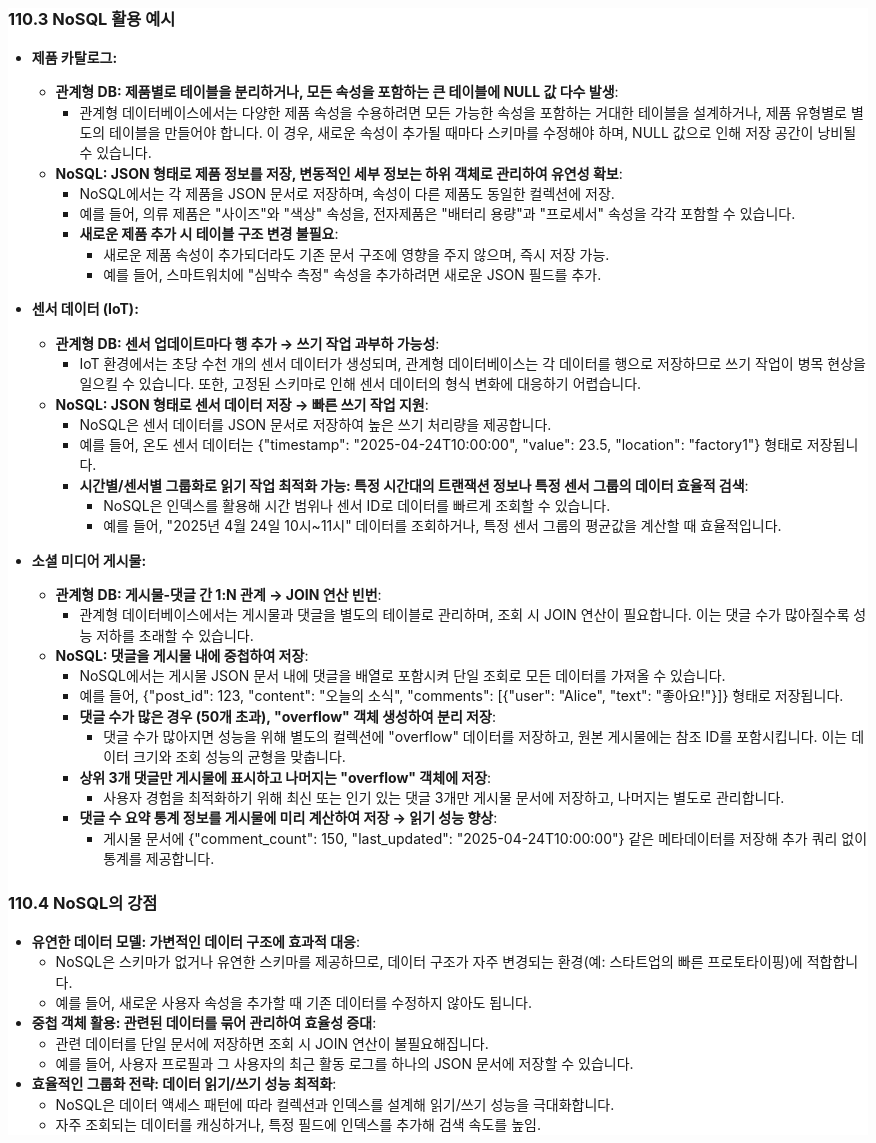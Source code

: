 ### **110.3 NoSQL 활용 예시**

*   **제품 카탈로그:**
    *   **관계형 DB: 제품별로 테이블을 분리하거나, 모든 속성을 포함하는 큰 테이블에 NULL 값 다수 발생**: 
        - 관계형 데이터베이스에서는 다양한 제품 속성을 수용하려면 모든 가능한 속성을 포함하는 거대한 테이블을 설계하거나, 제품 유형별로 별도의 테이블을 만들어야 합니다. 이 경우, 새로운 속성이 추가될 때마다 스키마를 수정해야 하며, NULL 값으로 인해 저장 공간이 낭비될 수 있습니다.
    *   **NoSQL: JSON 형태로 제품 정보를 저장, 변동적인 세부 정보는 하위 객체로 관리하여 유연성 확보**: 
        - NoSQL에서는 각 제품을 JSON 문서로 저장하며, 속성이 다른 제품도 동일한 컬렉션에 저장. 
        - 예를 들어, 의류 제품은 "사이즈"와 "색상" 속성을, 전자제품은 "배터리 용량"과 "프로세서" 속성을 각각 포함할 수 있습니다.
        *   **새로운 제품 추가 시 테이블 구조 변경 불필요**: 
            - 새로운 제품 속성이 추가되더라도 기존 문서 구조에 영향을 주지 않으며, 즉시 저장 가능. 
            - 예를 들어, 스마트워치에 "심박수 측정" 속성을 추가하려면 새로운 JSON 필드를 추가.

*   **센서 데이터 (IoT):**
    *   **관계형 DB: 센서 업데이트마다 행 추가 → 쓰기 작업 과부하 가능성**: 
        - IoT 환경에서는 초당 수천 개의 센서 데이터가 생성되며, 관계형 데이터베이스는 각 데이터를 행으로 저장하므로 쓰기 작업이 병목 현상을 일으킬 수 있습니다. 또한, 고정된 스키마로 인해 센서 데이터의 형식 변화에 대응하기 어렵습니다.
    *   **NoSQL: JSON 형태로 센서 데이터 저장 → 빠른 쓰기 작업 지원**: 
        - NoSQL은 센서 데이터를 JSON 문서로 저장하여 높은 쓰기 처리량을 제공합니다. 
        - 예를 들어, 온도 센서 데이터는 {"timestamp": "2025-04-24T10:00:00", "value": 23.5, "location": "factory1"} 형태로 저장됩니다.
        *   **시간별/센서별 그룹화로 읽기 작업 최적화 가능: 특정 시간대의 트랜잭션 정보나 특정 센서 그룹의 데이터 효율적 검색**: 
            - NoSQL은 인덱스를 활용해 시간 범위나 센서 ID로 데이터를 빠르게 조회할 수 있습니다. 
            - 예를 들어, "2025년 4월 24일 10시~11시" 데이터를 조회하거나, 특정 센서 그룹의 평균값을 계산할 때 효율적입니다.

*   **소셜 미디어 게시물:**
    *   **관계형 DB: 게시물-댓글 간 1:N 관계 → JOIN 연산 빈번**: 
        - 관계형 데이터베이스에서는 게시물과 댓글을 별도의 테이블로 관리하며, 조회 시 JOIN 연산이 필요합니다. 이는 댓글 수가 많아질수록 성능 저하를 초래할 수 있습니다.
    *   **NoSQL: 댓글을 게시물 내에 중첩하여 저장**: 
        - NoSQL에서는 게시물 JSON 문서 내에 댓글을 배열로 포함시켜 단일 조회로 모든 데이터를 가져올 수 있습니다. 
        - 예를 들어, {"post_id": 123, "content": "오늘의 소식", "comments": $[${"user": "Alice", "text": "좋아요!"}$]$} 형태로 저장됩니다.
        *   **댓글 수가 많은 경우 (50개 초과), "overflow" 객체 생성하여 분리 저장**: 
            - 댓글 수가 많아지면 성능을 위해 별도의 컬렉션에 "overflow" 데이터를 저장하고, 원본 게시물에는 참조 ID를 포함시킵니다. 이는 데이터 크기와 조회 성능의 균형을 맞춥니다.
        *   **상위 3개 댓글만 게시물에 표시하고 나머지는 "overflow" 객체에 저장**:
            -  사용자 경험을 최적화하기 위해 최신 또는 인기 있는 댓글 3개만 게시물 문서에 저장하고, 나머지는 별도로 관리합니다.
        *   **댓글 수 요약 통계 정보를 게시물에 미리 계산하여 저장 → 읽기 성능 향상**: 
            - 게시물 문서에 {"comment_count": 150, "last_updated": "2025-04-24T10:00:00"} 같은 메타데이터를 저장해 추가 쿼리 없이 통계를 제공합니다.

### **110.4 NoSQL의 강점**

*   **유연한 데이터 모델: 가변적인 데이터 구조에 효과적 대응**: 
    - NoSQL은 스키마가 없거나 유연한 스키마를 제공하므로, 데이터 구조가 자주 변경되는 환경(예: 스타트업의 빠른 프로토타이핑)에 적합합니다. 
    - 예를 들어, 새로운 사용자 속성을 추가할 때 기존 데이터를 수정하지 않아도 됩니다.
*   **중첩 객체 활용: 관련된 데이터를 묶어 관리하여 효율성 증대**: 
    - 관련 데이터를 단일 문서에 저장하면 조회 시 JOIN 연산이 불필요해집니다. 
    - 예를 들어, 사용자 프로필과 그 사용자의 최근 활동 로그를 하나의 JSON 문서에 저장할 수 있습니다.
*   **효율적인 그룹화 전략: 데이터 읽기/쓰기 성능 최적화**: 
    - NoSQL은 데이터 액세스 패턴에 따라 컬렉션과 인덱스를 설계해 읽기/쓰기 성능을 극대화합니다. 
    - 자주 조회되는 데이터를 캐싱하거나, 특정 필드에 인덱스를 추가해 검색 속도를 높임.
